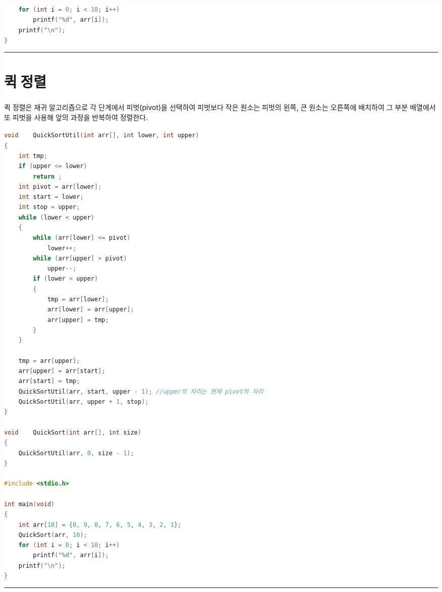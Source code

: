```c
    for (int i = 0; i < 10; i++)
        printf("%d", arr[i]);
    printf("\n");
}
```

---

# 퀵 정렬

퀵 정렬은 재귀 알고리즘으로 각 단계에서 피벗(pivot)을 선택하여 피벗보다 작은 원소는 피벗의 왼쪽, 큰 원소는 오른쪽에 배치하여 그 부분 배열에서 또 피벗을 사용해 앞의 과정을 반복하여 정렬한다.

```c
void    QuickSortUtil(int arr[], int lower, int upper)
{
    int tmp;
    if (upper <= lower)
        return ;
    int pivot = arr[lower];
    int start = lower;
    int stop = upper;
    while (lower < upper)
    {
        while (arr[lower] <= pivot)
            lower++;
        while (arr[upper] > pivot)
            upper--;
        if (lower < upper)
        {
            tmp = arr[lower];
            arr[lower] = arr[upper];
            arr[upper] = tmp;
        }
    }
    
    tmp = arr[upper];
    arr[upper] = arr[start];
    arr[start] = tmp;
    QuickSortUtil(arr, start, upper - 1); //upper의 자리는 현재 pivot의 자리
    QuickSortUtil(arr, upper + 1, stop);
}

void    QuickSort(int arr[], int size)
{
    QuickSortUtil(arr, 0, size - 1);
}

#include <stdio.h>

int main(void)
{
    int arr[10] = {0, 9, 8, 7, 6, 5, 4, 3, 2, 1};
    QuickSort(arr, 10);
    for (int i = 0; i < 10; i++)
        printf("%d", arr[i]);
    printf("\n");
}
```

---